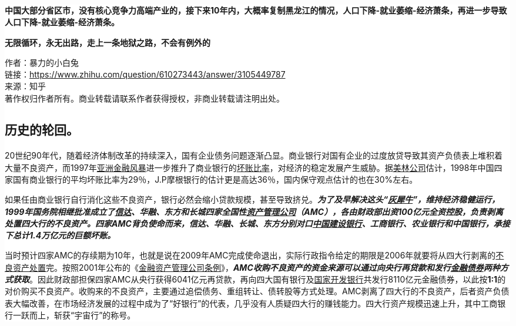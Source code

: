 **中国大部分省区市，没有核心竞争力高端产业的，接下来10年内，大概率复制黑龙江的情况，人口下降-就业萎缩-经济萧条，再进一步导致人口下降-就业萎缩-经济萧条。**

**无限循环，永无出路，走上一条地狱之路，不会有例外的**













作者：暴力的小白兔  
链接：https://www.zhihu.com/question/610273443/answer/3105449787  
来源：知乎  
著作权归作者所有。商业转载请联系作者获得授权，非商业转载请注明出处。  
  

## 历史的轮回。

20世纪90年代，随着经济体制改革的持续深入，国有企业债务问题逐渐凸显。商业银行对国有企业的过度放贷导致其资产负债表上堆积着大量不良资产，而1997年[亚洲金融风暴](https://www.zhihu.com/search?q=%E4%BA%9A%E6%B4%B2%E9%87%91%E8%9E%8D%E9%A3%8E%E6%9A%B4&search_source=Entity&hybrid_search_source=Entity&hybrid_search_extra=%7B%22sourceType%22%3A%22answer%22%2C%22sourceId%22%3A3105449787%7D)进一步推升了商业银行的[坏账比率](https://www.zhihu.com/search?q=%E5%9D%8F%E8%B4%A6%E6%AF%94%E7%8E%87&search_source=Entity&hybrid_search_source=Entity&hybrid_search_extra=%7B%22sourceType%22%3A%22answer%22%2C%22sourceId%22%3A3105449787%7D)，对经济的稳定发展产生威胁。据[美林公司](https://www.zhihu.com/search?q=%E7%BE%8E%E6%9E%97%E5%85%AC%E5%8F%B8&search_source=Entity&hybrid_search_source=Entity&hybrid_search_extra=%7B%22sourceType%22%3A%22answer%22%2C%22sourceId%22%3A3105449787%7D)估计，1998年中国四家国有商业银行的平均坏账比率为29％，J.P摩根银行的估计更是高达36％，国内保守观点估计的也在30%左右。

如果任由商业银行自行消化这些不良资产，银行必然会缩小贷款规模，甚至导致挤兑。**_为了及早解决这头“[灰犀牛](https://www.zhihu.com/search?q=%E7%81%B0%E7%8A%80%E7%89%9B&search_source=Entity&hybrid_search_source=Entity&hybrid_search_extra=%7B%22sourceType%22%3A%22answer%22%2C%22sourceId%22%3A3105449787%7D)”，维持经济稳健运行， 1999年国务院相继批准成立了[信达](https://www.zhihu.com/search?q=%E4%BF%A1%E8%BE%BE&search_source=Entity&hybrid_search_source=Entity&hybrid_search_extra=%7B%22sourceType%22%3A%22answer%22%2C%22sourceId%22%3A3105449787%7D)、华融、东方和长城四家全国性[资产管理公司](https://www.zhihu.com/search?q=%E8%B5%84%E4%BA%A7%E7%AE%A1%E7%90%86%E5%85%AC%E5%8F%B8&search_source=Entity&hybrid_search_source=Entity&hybrid_search_extra=%7B%22sourceType%22%3A%22answer%22%2C%22sourceId%22%3A3105449787%7D)（AMC），各由财政部出资100亿元全资控股，负责剥离处置四大行的不良资产。四家AMC背负使命而来，信达、华融、长城、东方分别对口[中国建设银行](https://www.zhihu.com/search?q=%E4%B8%AD%E5%9B%BD%E5%BB%BA%E8%AE%BE%E9%93%B6%E8%A1%8C&search_source=Entity&hybrid_search_source=Entity&hybrid_search_extra=%7B%22sourceType%22%3A%22answer%22%2C%22sourceId%22%3A3105449787%7D)、工商银行、农业银行和中国银行，承接下总计1.4万亿元的巨额坏账。_**

当时预计四家AMC的存续期为10年，也就是说在2009年AMC完成使命退出，实际行政指令给定的期限是2006年就要将从四大行剥离的[不良资产处置](https://www.zhihu.com/search?q=%E4%B8%8D%E8%89%AF%E8%B5%84%E4%BA%A7%E5%A4%84%E7%BD%AE&search_source=Entity&hybrid_search_source=Entity&hybrid_search_extra=%7B%22sourceType%22%3A%22answer%22%2C%22sourceId%22%3A3105449787%7D)完。按照2001年公布的《[金融资产管理公司条例](https://www.zhihu.com/search?q=%E9%87%91%E8%9E%8D%E8%B5%84%E4%BA%A7%E7%AE%A1%E7%90%86%E5%85%AC%E5%8F%B8%E6%9D%A1%E4%BE%8B&search_source=Entity&hybrid_search_source=Entity&hybrid_search_extra=%7B%22sourceType%22%3A%22answer%22%2C%22sourceId%22%3A3105449787%7D)》，**_AMC收购不良资产的资金来源可以通过向央行再贷款和发行[金融债券](https://www.zhihu.com/search?q=%E9%87%91%E8%9E%8D%E5%80%BA%E5%88%B8&search_source=Entity&hybrid_search_source=Entity&hybrid_search_extra=%7B%22sourceType%22%3A%22answer%22%2C%22sourceId%22%3A3105449787%7D)两种方式获取_**。因此财政部担保四家AMC从央行获得6041亿元再贷款，再向四大国有银行及[国家开发银行](https://www.zhihu.com/search?q=%E5%9B%BD%E5%AE%B6%E5%BC%80%E5%8F%91%E9%93%B6%E8%A1%8C&search_source=Entity&hybrid_search_source=Entity&hybrid_search_extra=%7B%22sourceType%22%3A%22answer%22%2C%22sourceId%22%3A3105449787%7D)共发行8110亿元金融债券，以此按**1:1**的对价购买不良资产。收购来的不良资产，主要通过追偿债务、重组转让、债转股等方式处理。AMC剥离了四大行的不良资产，后者资产负债表大幅改善，在市场经济发展的过程中成为了“好银行”的代表，几乎没有人质疑四大行的赚钱能力。四大行资产规模迅速上升，其中工商银行一跃而上，斩获“宇宙行”的称号。
